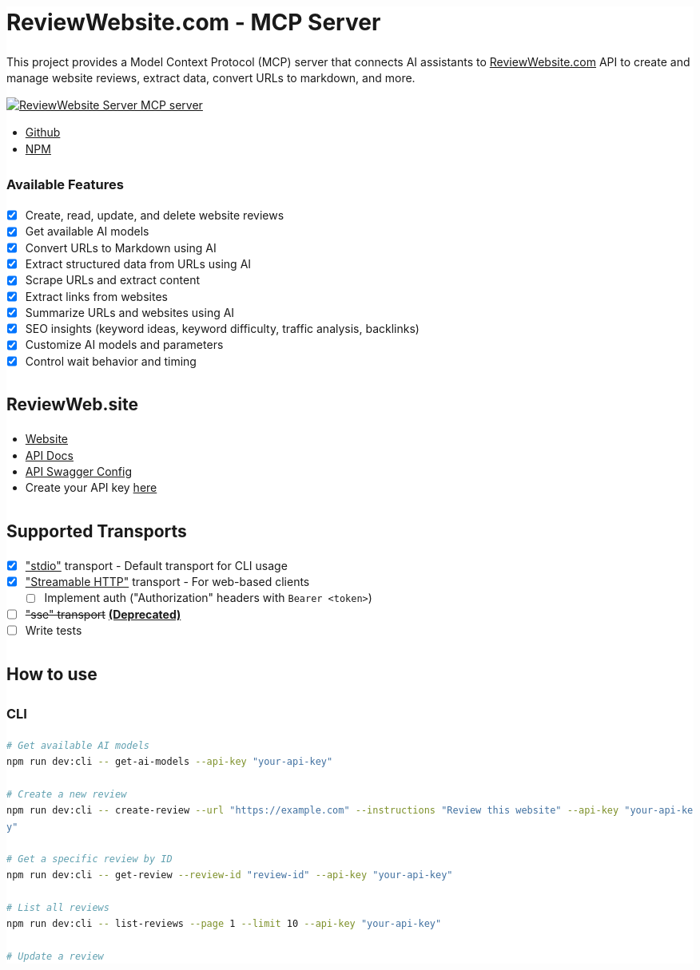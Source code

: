 # ReviewWebsite.com - MCP Server

This project provides a Model Context Protocol (MCP) server that connects AI assistants to [ReviewWebsite.com](https://reviewweb.site) API to create and manage website reviews, extract data, convert URLs to markdown, and more.

<a href="https://glama.ai/mcp/servers/@mrgoonie/reviewwebsite-mcp-server">
  <img width="380" height="200" src="https://glama.ai/mcp/servers/@mrgoonie/reviewwebsite-mcp-server/badge" alt="ReviewWebsite Server MCP server" />
</a>

- [Github](https://github.com/mrgoonie/reviewwebsite-mcp-server)
- [NPM](https://www.npmjs.com/package/reviewwebsite-mcp-server)

### Available Features
- [x] Create, read, update, and delete website reviews
- [x] Get available AI models
- [x] Convert URLs to Markdown using AI
- [x] Extract structured data from URLs using AI
- [x] Scrape URLs and extract content
- [x] Extract links from websites
- [x] Summarize URLs and websites using AI
- [x] SEO insights (keyword ideas, keyword difficulty, traffic analysis, backlinks)
- [x] Customize AI models and parameters
- [x] Control wait behavior and timing

## ReviewWeb.site

- [Website](https://reviewweb.site)
- [API Docs](https://reviewweb.site/api-docs/)
- [API Swagger Config](https://reviewweb.site/api-docs/swagger-ui-init.js)
- Create your API key [here](https://reviewweb.site/profile)

## Supported Transports

- [x] ["stdio"](https://modelcontextprotocol.io/specification/2025-03-26/basic/transports#stdio) transport - Default transport for CLI usage
- [x] ["Streamable HTTP"](https://modelcontextprotocol.io/specification/2025-03-26/basic/transports#streamable-http) transport - For web-based clients
  - [ ] Implement auth ("Authorization" headers with `Bearer <token>`)
- [ ] ~~"sse" transport~~ **[(Deprecated)](https://modelcontextprotocol.io/specification/2025-03-26/basic/transports#backwards-compatibility)**
- [ ] Write tests

## How to use

### CLI

```bash
# Get available AI models
npm run dev:cli -- get-ai-models --api-key "your-api-key"

# Create a new review
npm run dev:cli -- create-review --url "https://example.com" --instructions "Review this website" --api-key "your-api-key"

# Get a specific review by ID
npm run dev:cli -- get-review --review-id "review-id" --api-key "your-api-key"

# List all reviews
npm run dev:cli -- list-reviews --page 1 --limit 10 --api-key "your-api-key"

# Update a review
```